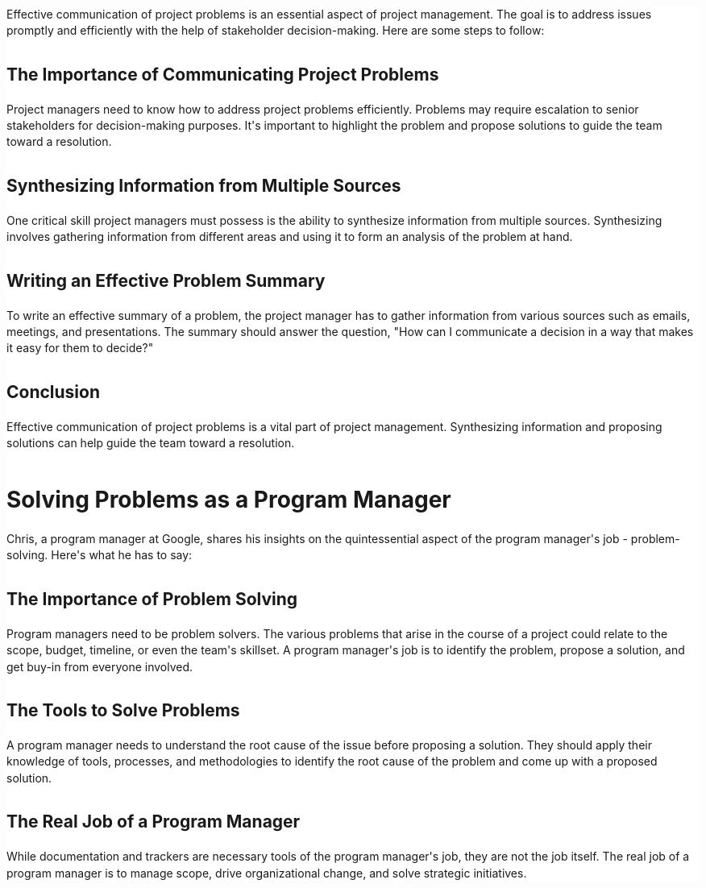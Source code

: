 Effective communication of project problems is an essential aspect of project management. The goal is to address issues promptly and efficiently with the help of stakeholder decision-making. Here are some steps to follow:

## The Importance of Communicating Project Problems

Project managers need to know how to address project problems efficiently. Problems may require escalation to senior stakeholders for decision-making purposes. It's important to highlight the problem and propose solutions to guide the team toward a resolution.

## Synthesizing Information from Multiple Sources

One critical skill project managers must possess is the ability to synthesize information from multiple sources. Synthesizing involves gathering information from different areas and using it to form an analysis of the problem at hand.

## Writing an Effective Problem Summary

To write an effective summary of a problem, the project manager has to gather information from various sources such as emails, meetings, and presentations. The summary should answer the question, "How can I communicate a decision in a way that makes it easy for them to decide?" 

## Conclusion

Effective communication of project problems is a vital part of project management. Synthesizing information and proposing solutions can help guide the team toward a resolution.

# Solving Problems as a Program Manager

Chris, a program manager at Google, shares his insights on the quintessential aspect of the program manager's job - problem-solving. Here's what he has to say:

## The Importance of Problem Solving

Program managers need to be problem solvers. The various problems that arise in the course of a project could relate to the scope, budget, timeline, or even the team's skillset. A program manager's job is to identify the problem, propose a solution, and get buy-in from everyone involved.

## The Tools to Solve Problems

A program manager needs to understand the root cause of the issue before proposing a solution. They should apply their knowledge of tools, processes, and methodologies to identify the root cause of the problem and come up with a proposed solution.

## The Real Job of a Program Manager

While documentation and trackers are necessary tools of the program manager's job, they are not the job itself. The real job of a program manager is to manage scope, drive organizational change, and solve strategic initiatives.
